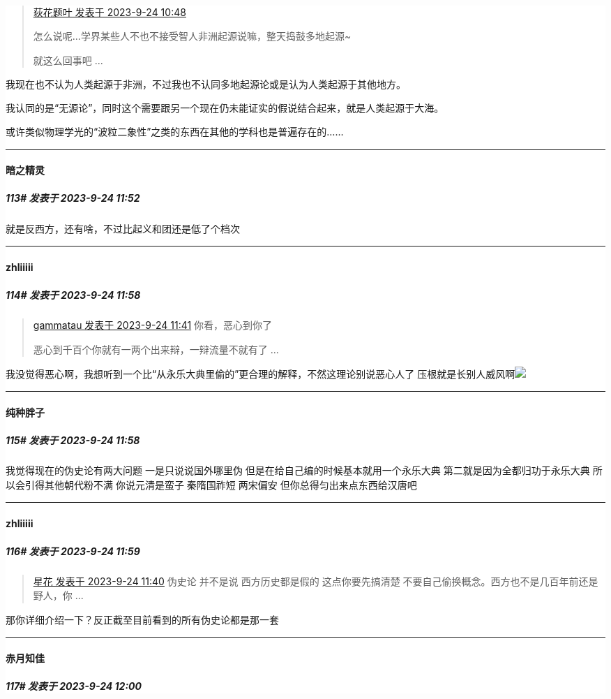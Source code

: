 <blockquote><a href="httphttps://bbs.saraba1st.com/2b/forum.php?mod=redirect&amp;goto=findpost&amp;pid=62509736&amp;ptid=2154094" target="_blank">荻花题叶 发表于 2023-9-24 10:48</a>

怎么说呢...学界某些人不也不接受智人非洲起源说嘛，整天捣鼓多地起源~

就这么回事吧 ...</blockquote>
我现在也不认为人类起源于非洲，不过我也不认同多地起源论或是认为人类起源于其他地方。

我认同的是“无源论”，同时这个需要跟另一个现在仍未能证实的假说结合起来，就是人类起源于大海。

或许类似物理学光的“波粒二象性”之类的东西在其他的学科也是普遍存在的……

*****

####  暗之精灵  
##### 113#       发表于 2023-9-24 11:52

就是反西方，还有啥，不过比起义和团还是低了个档次


*****

####  zhliiiii  
##### 114#       发表于 2023-9-24 11:58

<blockquote><a href="httphttps://bbs.saraba1st.com/2b/forum.php?mod=redirect&amp;goto=findpost&amp;pid=62510211&amp;ptid=2154094" target="_blank">gammatau 发表于 2023-9-24 11:41</a>
你看，恶心到你了

恶心到千百个你就有一两个出来辩，一辩流量不就有了 ...</blockquote>
我没觉得恶心啊，我想听到一个比“从永乐大典里偷的”更合理的解释，不然这理论别说恶心人了 压根就是长别人威风啊<img src="https://static.saraba1st.com/image/smiley/face2017/001.png" referrerpolicy="no-referrer">

*****

####  纯种胖子  
##### 115#       发表于 2023-9-24 11:58

我觉得现在的伪史论有两大问题
一是只说说国外哪里伪 但是在给自己编的时候基本就用一个永乐大典
第二就是因为全都归功于永乐大典 所以会引得其他朝代粉不满
你说元清是蛮子 秦隋国祚短 两宋偏安 但你总得匀出来点东西给汉唐吧

*****

####  zhliiiii  
##### 116#       发表于 2023-9-24 11:59

<blockquote><a href="httphttps://bbs.saraba1st.com/2b/forum.php?mod=redirect&amp;goto=findpost&amp;pid=62510202&amp;ptid=2154094" target="_blank">星花 发表于 2023-9-24 11:40</a>
伪史论 并不是说 西方历史都是假的 这点你要先搞清楚 不要自己偷换概念。西方也不是几百年前还是野人，你 ...</blockquote>
那你详细介绍一下？反正截至目前看到的所有伪史论都是那一套

*****

####  赤月知佳  
##### 117#       发表于 2023-9-24 12:00
